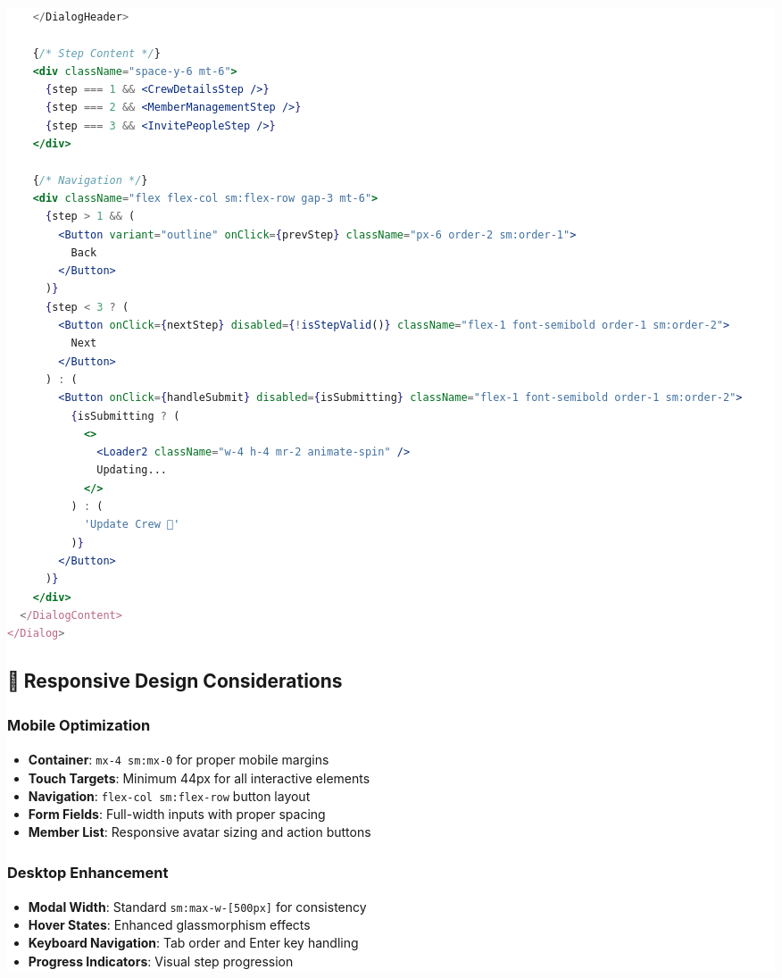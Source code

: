 ```jsx
    </DialogHeader>
    
    {/* Step Content */}
    <div className="space-y-6 mt-6">
      {step === 1 && <CrewDetailsStep />}
      {step === 2 && <MemberManagementStep />}
      {step === 3 && <InvitePeopleStep />}
    </div>
    
    {/* Navigation */}
    <div className="flex flex-col sm:flex-row gap-3 mt-6">
      {step > 1 && (
        <Button variant="outline" onClick={prevStep} className="px-6 order-2 sm:order-1">
          Back
        </Button>
      )}
      {step < 3 ? (
        <Button onClick={nextStep} disabled={!isStepValid()} className="flex-1 font-semibold order-1 sm:order-2">
          Next
        </Button>
      ) : (
        <Button onClick={handleSubmit} disabled={isSubmitting} className="flex-1 font-semibold order-1 sm:order-2">
          {isSubmitting ? (
            <>
              <Loader2 className="w-4 h-4 mr-2 animate-spin" />
              Updating...
            </>
          ) : (
            'Update Crew 🍺'
          )}
        </Button>
      )}
    </div>
  </DialogContent>
</Dialog>
```

## 📱 Responsive Design Considerations

### Mobile Optimization
- **Container**: `mx-4 sm:mx-0` for proper mobile margins
- **Touch Targets**: Minimum 44px for all interactive elements
- **Navigation**: `flex-col sm:flex-row` button layout
- **Form Fields**: Full-width inputs with proper spacing
- **Member List**: Responsive avatar sizing and action buttons

### Desktop Enhancement
- **Modal Width**: Standard `sm:max-w-[500px]` for consistency
- **Hover States**: Enhanced glassmorphism effects
- **Keyboard Navigation**: Tab order and Enter key handling
- **Progress Indicators**: Visual step progression
